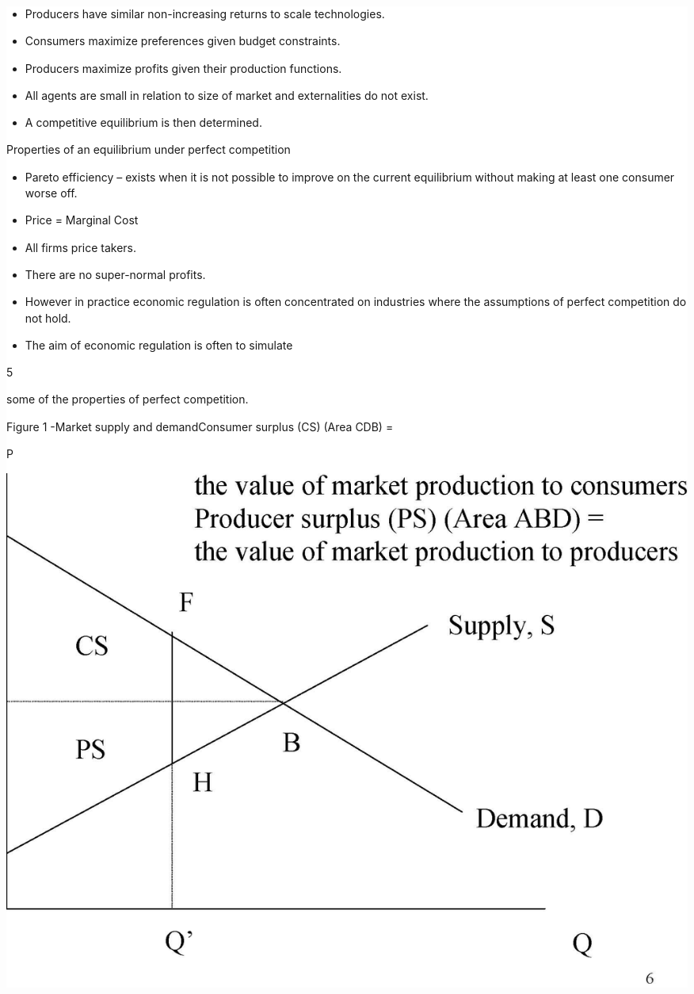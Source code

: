 - 	Producers have similar non-increasing returns to scale technologies. 

- 	Consumers maximize preferences given budget constraints. 

- 	Producers maximize profits given their production functions. 

- 	All agents are small in relation to size of market and externalities do not exist. 

-  A competitive equilibrium is then determined. 



Properties of an equilibrium under perfect competition

- 	Pareto efficiency – exists when it is not possible to improve on the current equilibrium without making at least one consumer worse off. 

-  Price = Marginal Cost 

-  All firms price takers. 

-  There are no super-normal profits. 

- 	However in practice economic regulation is often concentrated on industries where the assumptions of perfect competition do not hold. 

-  The aim of economic regulation is often to simulate

5 

some of the properties of perfect competition.

Figure 1 -Market supply and demandConsumer surplus (CS) (Area CDB) =

P

![](images/lecture_02_markets_img_1.jpg)
